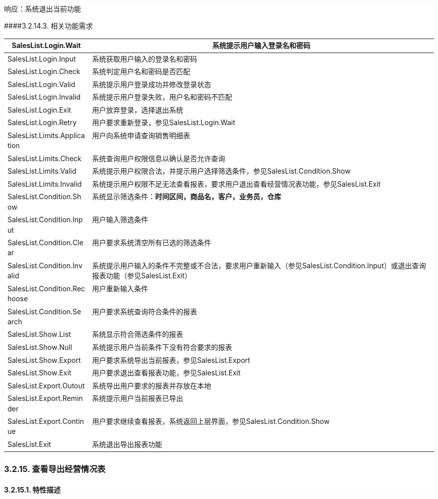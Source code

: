 响应：系统退出当前功能

####3.2.14.3. 相关功能需求

| SalesList.Login.Wait         | 系统提示用户输入登录名和密码                           |
| ---------------------------- | ---------------------------------------- |
| SalesList.Login.Input        | 系统获取用户输入的登录名和密码                          |
| SalesList.Login.Check        | 系统判定用户名和密码是否匹配                           |
| SalesList.Login.Valid        | 系统提示用户登录成功并修改登录状态                        |
| SalesList.Login.Invalid      | 系统提示用户登录失败，用户名和密码不匹配                     |
| SalesList.Login.Exit         | 用户放弃登录，选择退出系统                            |
| SalesList.Login.Retry        | 用户要求重新登录，参见SalesList.Login.Wait          |
| SalesList.Limits.Application | 用户向系统申请查询销售明细表                           |
| SalesList.Limits.Check       | 系统查询用户权限信息以确认是否允许查询                      |
| SalesList.Limits.Valid       | 系统提示用户权限合法，并提示用户选择筛选条件，参见SalesList.Condition.Show |
| SalesList.Limits.Invalid     | 系统提示用户权限不足无法查看报表，要求用户退出查看经营情况表功能，参见SalesList.Exit |
| SalesList.Condition.Show     | 系统显示筛选条件：**时间区间，商品名，客户，业务员，仓库**          |
| SalesList.Condition.Input    | 用户输入筛选条件                                 |
| SalesList.Condition.Clear    | 用户要求系统清空所有已选的筛选条件                        |
| SalesList.Condition.Invalid  | 系统提示用户输入的条件不完整或不合法，要求用户重新输入（参见SalesList.Condition.Input）或退出查询报表功能（参见SalesList.Exit） |
| SalesList.Condition.Rechoose | 用户重新输入条件                                 |
| SalesList.Condition.Search   | 用户要求系统查询符合条件的报表                          |
| SalesList.Show.List          | 系统显示符合筛选条件的报表                            |
| SalesList.Show.Null          | 系统提示用户当前条件下没有符合要求的报表                     |
| SalesList.Show.Export        | 用户要求系统导出当前报表，参见SalesList.Export          |
| SalesList.Show.Exit          | 用户要求退出查看报表功能，参见SalesList.Exit            |
| SalesList.Export.Outout      | 系统导出用户要求的报表并存放在本地                        |
| SalesList.Export.Reminder    | 系统提示用户当前报表已导出                            |
| SalesList.Export.Continue    | 用户要求继续查看报表，系统返回上层界面，参见SalesList.Condition.Show |
| SalesList.Exit               | 系统退出导出报表功能                               |

### 3.2.15. 查看导出经营情况表

#### 3.2.15.1.  特性描述
